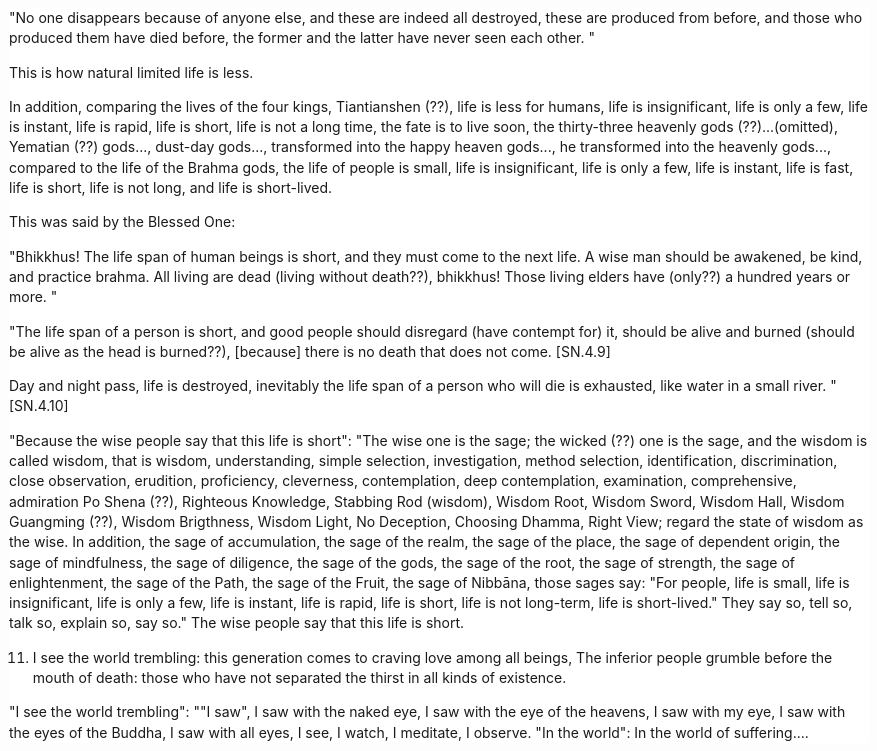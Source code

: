 "No one disappears because of anyone else, and these are indeed all destroyed,
these are produced from before, and those who produced them have died before,
the former and the latter have never seen each other. "

This is how natural limited life is less.

In addition, comparing the lives of the four kings, Tiantianshen (??), life is
less for humans, life is insignificant, life is only a few, life is instant,
life is rapid, life is short, life is not a long time, the fate is to live soon,
the thirty-three heavenly gods (??)...(omitted), Yematian (??) gods..., dust-day
gods..., transformed into the happy heaven gods..., he transformed into the
heavenly gods..., compared to the life of the Brahma gods, the life of people is
small, life is insignificant, life is only a few, life is instant, life is fast,
life is short, life is not long, and life is short-lived.

This was said by the Blessed One:

"Bhikkhus! The life span of human beings is short, and they must come to the
next life. A wise man should be awakened, be kind, and practice brahma. All
living are dead (living without death??), bhikkhus! Those living elders have
(only??) a hundred years or more. "

"The life span of a person is short, and good people should disregard (have
   contempt for) it,
should be alive and burned (should be alive as the head is burned??), [because]
   there is no death that does not come. [SN.4.9]

Day and night pass, life is destroyed,
inevitably the life span of a person who will die is exhausted, like water in a
   small river. "[SN.4.10]

"Because the wise people say that this life is short": "The wise one is the
sage; the wicked (??) one is the sage, and the wisdom is called wisdom, that is
wisdom, understanding, simple selection, investigation, method selection,
identification, discrimination, close observation, erudition, proficiency,
cleverness, contemplation, deep contemplation, examination, comprehensive,
admiration Po Shena (??), Righteous Knowledge, Stabbing Rod (wisdom), Wisdom
Root, Wisdom Sword, Wisdom Hall, Wisdom Guangming (??), Wisdom Brigthness,
Wisdom Light, No Deception, Choosing Dhamma, Right View; regard the state of
wisdom as the wise. In addition, the sage of accumulation, the sage of the
realm, the sage of the place, the sage of dependent origin, the sage of
mindfulness, the sage of diligence, the sage of the gods, the sage of the root,
the sage of strength, the sage of enlightenment, the sage of the Path, the sage
of the Fruit, the sage of Nibbāna, those sages say: "For people, life is small,
life is insignificant, life is only a few, life is instant, life is rapid, life
is short, life is not long-term, life is short-lived." They say so, tell so,
talk so, explain so, say so." The wise people say that this life is short.

11. I see the world trembling: this generation comes to craving love among all
    beings,
The inferior people grumble before the mouth of death: those who have not
   separated the thirst in all kinds of existence.

"I see the world trembling": ""I saw", I saw with the naked eye, I saw with the
eye of the heavens, I saw with my eye, I saw with the eyes of the Buddha, I saw
with all eyes, I see, I watch, I meditate, I observe. "In the world": In the
world of suffering....
